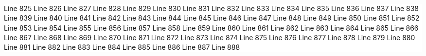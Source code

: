 Line 825
Line 826
Line 827
Line 828
Line 829
Line 830
Line 831
Line 832
Line 833
Line 834
Line 835
Line 836
Line 837
Line 838
Line 839
Line 840
Line 841
Line 842
Line 843
Line 844
Line 845
Line 846
Line 847
Line 848
Line 849
Line 850
Line 851
Line 852
Line 853
Line 854
Line 855
Line 856
Line 857
Line 858
Line 859
Line 860
Line 861
Line 862
Line 863
Line 864
Line 865
Line 866
Line 867
Line 868
Line 869
Line 870
Line 871
Line 872
Line 873
Line 874
Line 875
Line 876
Line 877
Line 878
Line 879
Line 880
Line 881
Line 882
Line 883
Line 884
Line 885
Line 886
Line 887
Line 888